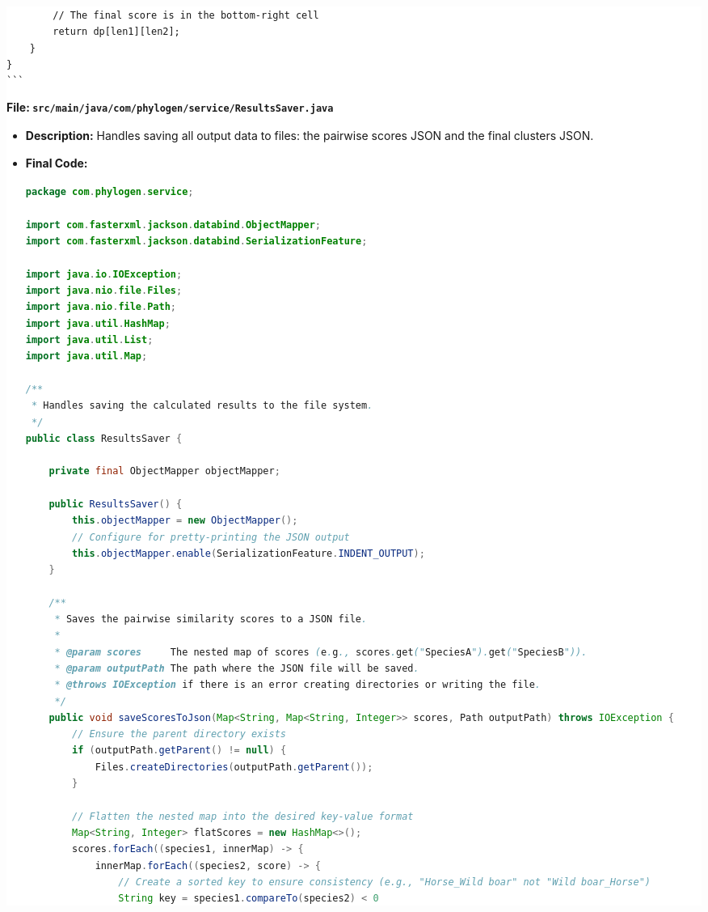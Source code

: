             // The final score is in the bottom-right cell
            return dp[len1][len2];
        }
    }
    ```

**File: `src/main/java/com/phylogen/service/ResultsSaver.java`**

*   **Description:** Handles saving all output data to files: the pairwise scores JSON and the final clusters JSON.

*   **Final Code:**
    ```java
    package com.phylogen.service;

    import com.fasterxml.jackson.databind.ObjectMapper;
    import com.fasterxml.jackson.databind.SerializationFeature;

    import java.io.IOException;
    import java.nio.file.Files;
    import java.nio.file.Path;
    import java.util.HashMap;
    import java.util.List;
    import java.util.Map;

    /**
     * Handles saving the calculated results to the file system.
     */
    public class ResultsSaver {

        private final ObjectMapper objectMapper;

        public ResultsSaver() {
            this.objectMapper = new ObjectMapper();
            // Configure for pretty-printing the JSON output
            this.objectMapper.enable(SerializationFeature.INDENT_OUTPUT);
        }

        /**
         * Saves the pairwise similarity scores to a JSON file.
         *
         * @param scores     The nested map of scores (e.g., scores.get("SpeciesA").get("SpeciesB")).
         * @param outputPath The path where the JSON file will be saved.
         * @throws IOException if there is an error creating directories or writing the file.
         */
        public void saveScoresToJson(Map<String, Map<String, Integer>> scores, Path outputPath) throws IOException {
            // Ensure the parent directory exists
            if (outputPath.getParent() != null) {
                Files.createDirectories(outputPath.getParent());
            }

            // Flatten the nested map into the desired key-value format
            Map<String, Integer> flatScores = new HashMap<>();
            scores.forEach((species1, innerMap) -> {
                innerMap.forEach((species2, score) -> {
                    // Create a sorted key to ensure consistency (e.g., "Horse_Wild boar" not "Wild boar_Horse")
                    String key = species1.compareTo(species2) < 0
